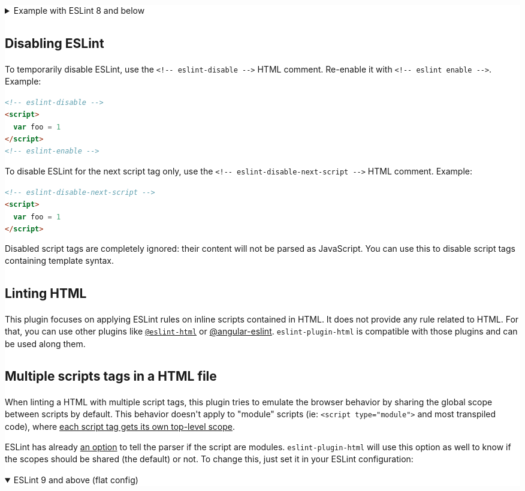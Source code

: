 </details>

<details><summary>Example with ESLint 8 and below</summary></details>

## Disabling ESLint

To temporarily disable ESLint, use the `<!-- eslint-disable -->` HTML comment. Re-enable it with
`<!-- eslint enable -->`. Example:

```html
<!-- eslint-disable -->
<script>
  var foo = 1
</script>
<!-- eslint-enable -->
```

To disable ESLint for the next script tag only, use the `<!-- eslint-disable-next-script -->` HTML
comment. Example:

```html
<!-- eslint-disable-next-script -->
<script>
  var foo = 1
</script>
```

Disabled script tags are completely ignored: their content will not be parsed as JavaScript. You can
use this to disable script tags containing template syntax.

## Linting HTML

This plugin focuses on applying ESLint rules on inline scripts contained in HTML. It does not
provide any rule related to HTML. For that, you can use other plugins like
[`@eslint-html`](https://yeonjuan.github.io/html-eslint/) or
[@angular-eslint](https://github.com/angular-eslint/angular-eslint). `eslint-plugin-html` is
compatible with those plugins and can be used along them.

## Multiple scripts tags in a HTML file

When linting a HTML with multiple script tags, this plugin tries to emulate the browser behavior by
sharing the global scope between scripts by default. This behavior doesn't apply to "module"
scripts (ie: `<script type="module">` and most transpiled code), where [each script tag gets its own
top-level scope](http://exploringjs.com/es6/ch_modules.html#_modules).

ESLint has already [an
option](https://eslint.org/docs/user-guide/configuring#specifying-parser-options) to tell the parser
if the script are modules. `eslint-plugin-html` will use this option as well to know if the scopes
should be shared (the default) or not. To change this, just set it in your ESLint configuration:

<details open>
<summary>ESLint 9 and above (flat config)</summary>

